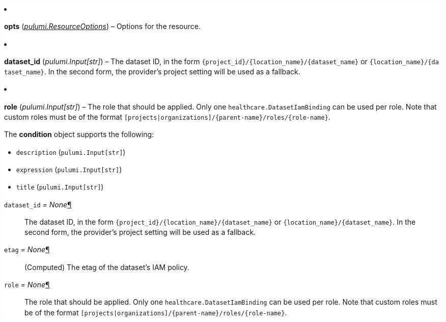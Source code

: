 <li><p><strong>opts</strong> (<a class="reference internal" href="../../pulumi/#pulumi.ResourceOptions" title="pulumi.ResourceOptions"><em>pulumi.ResourceOptions</em></a>) – Options for the resource.</p></li>
<li><p><strong>dataset_id</strong> (<em>pulumi.Input</em><em>[</em><em>str</em><em>]</em>) – The dataset ID, in the form
<code class="docutils literal notranslate"><span class="pre">{project_id}/{location_name}/{dataset_name}</span></code> or
<code class="docutils literal notranslate"><span class="pre">{location_name}/{dataset_name}</span></code>. In the second form, the provider’s
project setting will be used as a fallback.</p></li>
<li><p><strong>role</strong> (<em>pulumi.Input</em><em>[</em><em>str</em><em>]</em>) – The role that should be applied. Only one
<code class="docutils literal notranslate"><span class="pre">healthcare.DatasetIamBinding</span></code> can be used per role. Note that custom roles must be of the format
<code class="docutils literal notranslate"><span class="pre">[projects|organizations]/{parent-name}/roles/{role-name}</span></code>.</p></li>
</ul>
</dd>
</dl>
<p>The <strong>condition</strong> object supports the following:</p>
<ul class="simple">
<li><p><code class="docutils literal notranslate"><span class="pre">description</span></code> (<code class="docutils literal notranslate"><span class="pre">pulumi.Input[str]</span></code>)</p></li>
<li><p><code class="docutils literal notranslate"><span class="pre">expression</span></code> (<code class="docutils literal notranslate"><span class="pre">pulumi.Input[str]</span></code>)</p></li>
<li><p><code class="docutils literal notranslate"><span class="pre">title</span></code> (<code class="docutils literal notranslate"><span class="pre">pulumi.Input[str]</span></code>)</p></li>
</ul>
<dl class="attribute">
<dt id="pulumi_gcp.healthcare.DatasetIamBinding.dataset_id">
<code class="sig-name descname">dataset_id</code><em class="property"> = None</em><a class="headerlink" href="#pulumi_gcp.healthcare.DatasetIamBinding.dataset_id" title="Permalink to this definition">¶</a></dt>
<dd><p>The dataset ID, in the form
<code class="docutils literal notranslate"><span class="pre">{project_id}/{location_name}/{dataset_name}</span></code> or
<code class="docutils literal notranslate"><span class="pre">{location_name}/{dataset_name}</span></code>. In the second form, the provider’s
project setting will be used as a fallback.</p>
</dd></dl>

<dl class="attribute">
<dt id="pulumi_gcp.healthcare.DatasetIamBinding.etag">
<code class="sig-name descname">etag</code><em class="property"> = None</em><a class="headerlink" href="#pulumi_gcp.healthcare.DatasetIamBinding.etag" title="Permalink to this definition">¶</a></dt>
<dd><p>(Computed) The etag of the dataset’s IAM policy.</p>
</dd></dl>

<dl class="attribute">
<dt id="pulumi_gcp.healthcare.DatasetIamBinding.role">
<code class="sig-name descname">role</code><em class="property"> = None</em><a class="headerlink" href="#pulumi_gcp.healthcare.DatasetIamBinding.role" title="Permalink to this definition">¶</a></dt>
<dd><p>The role that should be applied. Only one
<code class="docutils literal notranslate"><span class="pre">healthcare.DatasetIamBinding</span></code> can be used per role. Note that custom roles must be of the format
<code class="docutils literal notranslate"><span class="pre">[projects|organizations]/{parent-name}/roles/{role-name}</span></code>.</p>
</dd></dl>
